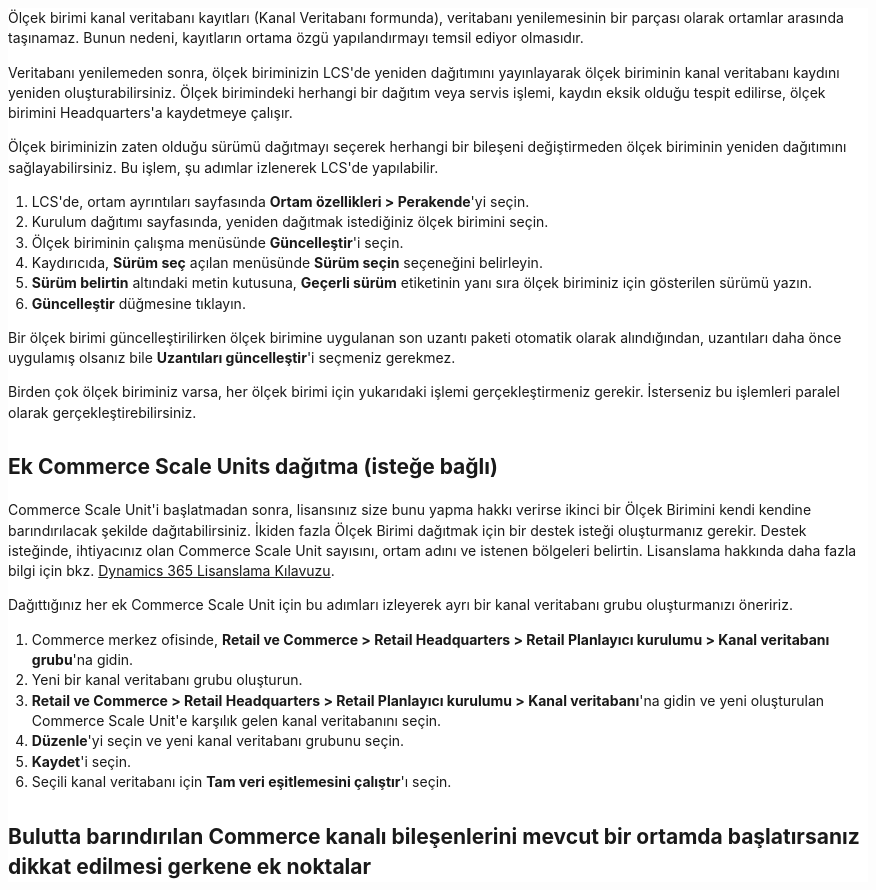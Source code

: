 Ölçek birimi kanal veritabanı kayıtları (Kanal Veritabanı formunda), veritabanı yenilemesinin bir parçası olarak ortamlar arasında taşınamaz. Bunun nedeni, kayıtların ortama özgü yapılandırmayı temsil ediyor olmasıdır.

Veritabanı yenilemeden sonra, ölçek biriminizin LCS'de yeniden dağıtımını yayınlayarak ölçek biriminin kanal veritabanı kaydını yeniden oluşturabilirsiniz. Ölçek birimindeki herhangi bir dağıtım veya servis işlemi, kaydın eksik olduğu tespit edilirse, ölçek birimini Headquarters'a kaydetmeye çalışır.

Ölçek biriminizin zaten olduğu sürümü dağıtmayı seçerek herhangi bir bileşeni değiştirmeden ölçek biriminin yeniden dağıtımını sağlayabilirsiniz. Bu işlem, şu adımlar izlenerek LCS'de yapılabilir.

1. LCS'de, ortam ayrıntıları sayfasında **Ortam özellikleri \> Perakende**'yi seçin.
2. Kurulum dağıtımı sayfasında, yeniden dağıtmak istediğiniz ölçek birimini seçin.
3. Ölçek biriminin çalışma menüsünde **Güncelleştir**'i seçin.
4. Kaydırıcıda, **Sürüm seç** açılan menüsünde **Sürüm seçin** seçeneğini belirleyin.
5. **Sürüm belirtin** altındaki metin kutusuna, **Geçerli sürüm** etiketinin yanı sıra ölçek biriminiz için gösterilen sürümü yazın.
6. **Güncelleştir** düğmesine tıklayın.

Bir ölçek birimi güncelleştirilirken ölçek birimine uygulanan son uzantı paketi otomatik olarak alındığından, uzantıları daha önce uygulamış olsanız bile **Uzantıları güncelleştir**'i seçmeniz gerekmez.

Birden çok ölçek biriminiz varsa, her ölçek birimi için yukarıdaki işlemi gerçekleştirmeniz gerekir. İsterseniz bu işlemleri paralel olarak gerçekleştirebilirsiniz.

## <a name="deploy-additional-commerce-scale-units-optional"></a>Ek Commerce Scale Units dağıtma (isteğe bağlı)

Commerce Scale Unit'i başlatmadan sonra, lisansınız size bunu yapma hakkı verirse ikinci bir Ölçek Birimini kendi kendine barındırılacak şekilde dağıtabilirsiniz. İkiden fazla Ölçek Birimi dağıtmak için bir destek isteği oluşturmanız gerekir. Destek isteğinde, ihtiyacınız olan Commerce Scale Unit sayısını, ortam adını ve istenen bölgeleri belirtin. Lisanslama hakkında daha fazla bilgi için bkz. [Dynamics 365 Lisanslama Kılavuzu](https://go.microsoft.com/fwlink/?LinkId=866544&clcid=0x409). 

Dağıttığınız her ek Commerce Scale Unit için bu adımları izleyerek ayrı bir kanal veritabanı grubu oluşturmanızı öneririz.

1. Commerce merkez ofisinde, **Retail ve Commerce > Retail Headquarters > Retail Planlayıcı kurulumu > Kanal veritabanı grubu**'na gidin.
2. Yeni bir kanal veritabanı grubu oluşturun.
3. **Retail ve Commerce > Retail Headquarters > Retail Planlayıcı kurulumu > Kanal veritabanı**'na gidin ve yeni oluşturulan Commerce Scale Unit'e karşılık gelen kanal veritabanını seçin.
4. **Düzenle**'yi seçin ve yeni kanal veritabanı grubunu seçin.
5. **Kaydet**'i seçin.
6. Seçili kanal veritabanı için **Tam veri eşitlemesini çalıştır**'ı seçin.

## <a name="additional-considerations-if-you-initialize-cloud-hosted-commerce-channel-components-in-an-existing-environment"></a>Bulutta barındırılan Commerce kanalı bileşenlerini mevcut bir ortamda başlatırsanız dikkat edilmesi gerkene ek noktalar
